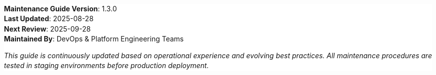 **Maintenance Guide Version**: 1.3.0  
**Last Updated**: 2025-08-28  
**Next Review**: 2025-09-28  
**Maintained By**: DevOps & Platform Engineering Teams

*This guide is continuously updated based on operational experience and evolving best practices. All maintenance procedures are tested in staging environments before production deployment.*